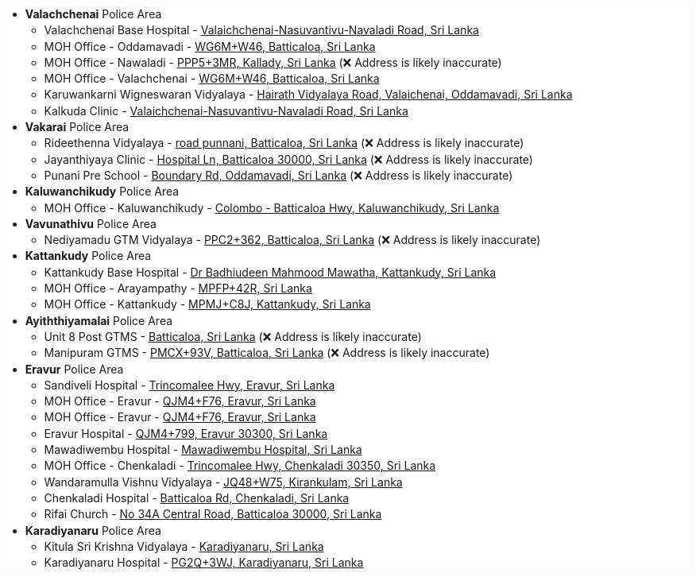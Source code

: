 * **Valachchenai** Police Area
  * Valachchenai Base Hospital - [Valaichchenai-Nasuvantivu-Navaladi Road, Sri Lanka](https://www.google.lk/maps/place/7.911315N,81.533046E) 
  * MOH Office - Oddamavadi - [WG6M+W46, Batticaloa, Sri Lanka](https://www.google.lk/maps/place/7.912281N,81.532775E) 
  * MOH Office - Nawaladi - [PPP5+3MR, Kallady, Sri Lanka](https://www.google.lk/maps/place/7.735244N,81.709126E) (❌ Address is likely inaccurate) 
  * MOH Office - Valachchenai - [WG6M+W46, Batticaloa, Sri Lanka](https://www.google.lk/maps/place/7.912281N,81.532775E) 
  * Karuwankarni Wigneswaran Vidyalaya - [Hairath Vidyalaya Road, Valaichenai, Oddamavadi, Sri Lanka](https://www.google.lk/maps/place/7.920735N,81.521581E) 
  * Kalkuda Clinic - [Valaichchenai-Nasuvantivu-Navaladi Road, Sri Lanka](https://www.google.lk/maps/place/7.911315N,81.533046E) 
* **Vakarai** Police Area
  * Rideethenna Vidyalaya - [road punnani, Batticaloa, Sri Lanka](https://www.google.lk/maps/place/7.964536N,81.339985E) (❌ Address is likely inaccurate) 
  * Jayanthiyaya Clinic - [Hospital Ln, Batticaloa 30000, Sri Lanka](https://www.google.lk/maps/place/7.708032N,81.690622E) (❌ Address is likely inaccurate) 
  * Punani Pre School - [Boundary Rd, Oddamavadi, Sri Lanka](https://www.google.lk/maps/place/7.907429N,81.522367E) (❌ Address is likely inaccurate) 
* **Kaluwanchikudy** Police Area
  * MOH Office - Kaluwanchikudy - [Colombo - Batticaloa Hwy, Kaluwanchikudy, Sri Lanka](https://www.google.lk/maps/place/7.509333N,81.79204E) 
* **Vavunathivu** Police Area
  * Nediyamadu GTM Vidyalaya - [PPC2+362, Batticaloa, Sri Lanka](https://www.google.lk/maps/place/7.720143N,81.700516E) (❌ Address is likely inaccurate) 
* **Kattankudy** Police Area
  * Kattankudy Base Hospital - [Dr Badhiudeen Mahmood Mawatha, Kattankudy, Sri Lanka](https://www.google.lk/maps/place/7.685147N,81.739078E) 
  * MOH Office - Arayampathy - [MPFP+42R, Sri Lanka](https://www.google.lk/maps/place/7.672862N,81.735019E) 
  * MOH Office - Kattankudy - [MPMJ+C8J, Kattankudy, Sri Lanka](https://www.google.lk/maps/place/7.683586N,81.730767E) 
* **Ayiththiyamalai** Police Area
  * Unit 8 Post GTMS - [Batticaloa, Sri Lanka](https://www.google.lk/maps/place/7.829278N,81.471839E) (❌ Address is likely inaccurate) 
  * Manipuram GTMS - [PMCX+93V, Batticaloa, Sri Lanka](https://www.google.lk/maps/place/7.720987N,81.697673E) (❌ Address is likely inaccurate) 
* **Eravur** Police Area
  * Sandiveli Hospital - [Trincomalee Hwy, Eravur, Sri Lanka](https://www.google.lk/maps/place/7.777289N,81.602853E) 
  * MOH Office - Eravur - [QJM4+F76, Eravur, Sri Lanka](https://www.google.lk/maps/place/7.783664N,81.605626E) 
  * MOH Office - Eravur - [QJM4+F76, Eravur, Sri Lanka](https://www.google.lk/maps/place/7.783664N,81.605626E) 
  * Eravur Hospital - [QJM4+799, Eravur 30300, Sri Lanka](https://www.google.lk/maps/place/7.783168N,81.605999E) 
  * Mawadiwembu Hospital - [Mawadiwembu Hospital, Sri Lanka](https://www.google.lk/maps/place/7.808545N,81.566328E) 
  * MOH Office - Chenkaladi - [Trincomalee Hwy, Chenkaladi 30350, Sri Lanka](https://www.google.lk/maps/place/7.783599N,81.593367E) 
  * Wandaramulla Vishnu Vidyalaya - [JQ48+W75, Kirankulam, Sri Lanka](https://www.google.lk/maps/place/7.607272N,81.76572E) 
  * Chenkaladi Hospital - [Batticaloa Rd, Chenkaladi, Sri Lanka](https://www.google.lk/maps/place/7.783546N,81.589961E) 
  * Rifai Church - [No 34A Central Road, Batticaloa 30000, Sri Lanka](https://www.google.lk/maps/place/7.709935N,81.6955E) 
* **Karadiyanaru** Police Area
  * Kitula Sri Krishna Vidyalaya - [Karadiyanaru, Sri Lanka](https://www.google.lk/maps/place/7.700747N,81.538387E) 
  * Karadiyanaru Hospital - [PG2Q+3WJ, Karadiyanaru, Sri Lanka](https://www.google.lk/maps/place/7.700216N,81.539779E) 